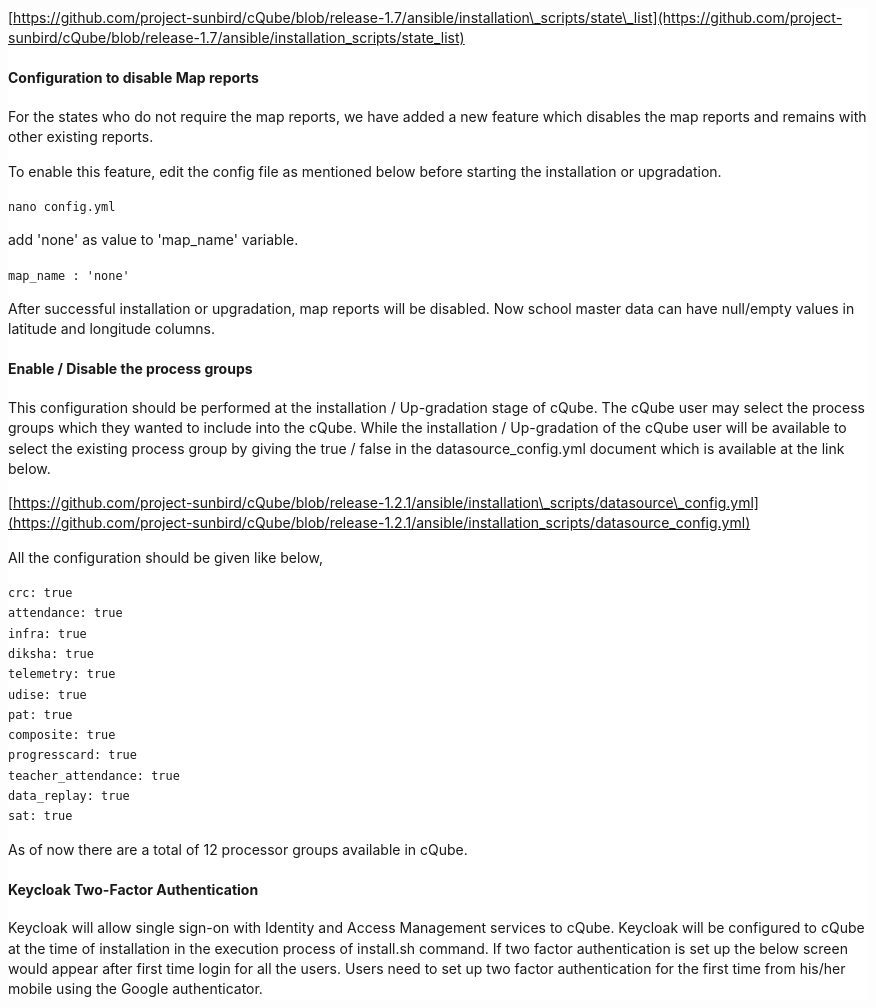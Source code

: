 [https://github.com/project-sunbird/cQube/blob/release-1.7/ansible/installation\_scripts/state\_list](https://github.com/project-sunbird/cQube/blob/release-1.7/ansible/installation_scripts/state_list)

#### Configuration to disable Map reports
For the states who do not require the map reports, we have added a new feature which disables the map reports and remains with other existing reports.

To enable this feature, edit the config file as mentioned below before starting the installation or upgradation.

`nano config.yml `

add 'none' as value to 'map_name' variable.

`map_name : 'none'` 

After successful installation or upgradation, map reports will be disabled. 
Now school master data can have null/empty values in latitude and longitude columns.

#### Enable / Disable the process groups

This configuration should be performed at the installation / Up-gradation stage of cQube. The cQube user may select the process groups which they wanted to include into the cQube. While the installation / Up-gradation of the cQube user will be available to select the existing process group by giving the true / false in the datasource\_config.yml document which is available at the link below.

[https://github.com/project-sunbird/cQube/blob/release-1.2.1/ansible/installation\_scripts/datasource\_config.yml](https://github.com/project-sunbird/cQube/blob/release-1.2.1/ansible/installation_scripts/datasource_config.yml)

All the configuration should be given like below,

```text
crc: true
attendance: true
infra: true
diksha: true
telemetry: true
udise: true
pat: true
composite: true
progresscard: true
teacher_attendance: true
data_replay: true
sat: true
```

As of now there are a total of 12 processor groups available in cQube.

#### Keycloak Two-Factor Authentication

Keycloak will allow single sign-on with Identity and Access Management services to cQube. Keycloak will be configured to cQube at the time of installation in the execution process of install.sh command. If two factor authentication is set up the below screen would appear after first time login for all the users. Users need to set up two factor authentication for the first time from his/her mobile using the Google authenticator.
